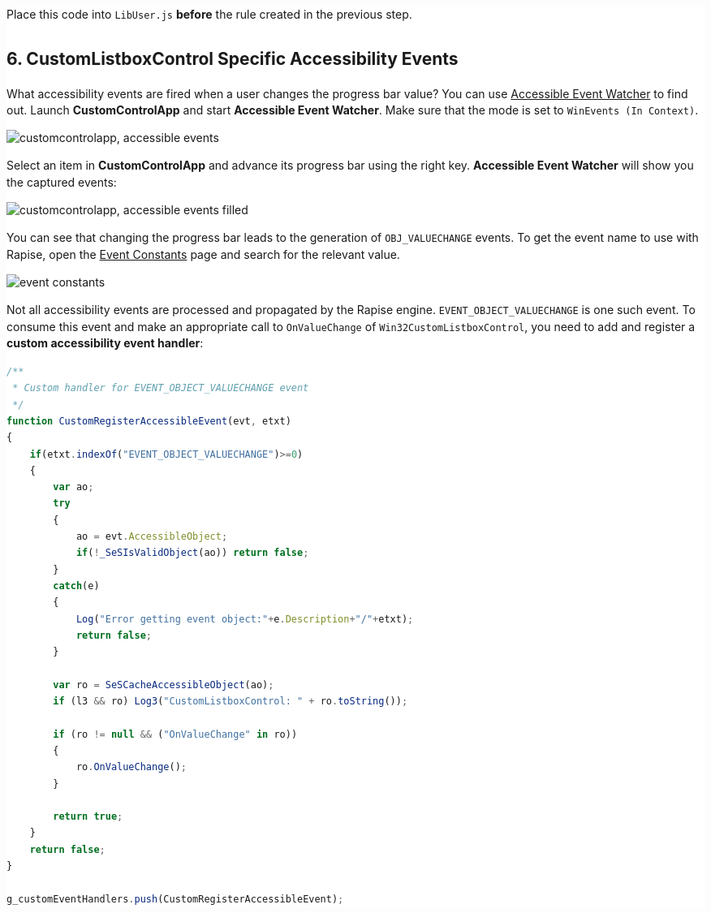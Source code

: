 Place this code into `LibUser.js` **before** the rule created in the previous step.

## 6. CustomListboxControl Specific Accessibility Events

What accessibility events are fired when a user changes the progress bar value? You can use [Accessible Event Watcher](https://docs.microsoft.com/en-us/windows/desktop/winauto/accessible-event-watcher) to find out. Launch **CustomControlApp** and start **Accessible Event Watcher**. Make sure that the mode is set to `WinEvents (In Context)`.

![customcontrolapp, accessible events](./img/tutorial_custom_library6.png)

Select an item in **CustomControlApp** and advance its progress bar using the right key. **Accessible Event Watcher** will show you the captured events:

![customcontrolapp, accessible events filled](./img/tutorial_custom_library7.png)

You can see that changing the progress bar leads to the generation of `OBJ_VALUECHANGE` events. To get the event name to use with Rapise, open the [Event Constants](https://docs.microsoft.com/en-us/windows/desktop/winauto/event-constants) page and search for the relevant value.

![event constants](./img/tutorial_custom_library_event_sonstants.png)

Not all accessibility events are processed and propagated by the Rapise engine. `EVENT_OBJECT_VALUECHANGE` is one such event. To consume this event and make an appropriate call to `OnValueChange` of `Win32CustomListboxControl`, you need to add and register a **custom accessibility event handler**:

```javascript
/**
 * Custom handler for EVENT_OBJECT_VALUECHANGE event
 */
function CustomRegisterAccessibleEvent(evt, etxt)
{
    if(etxt.indexOf("EVENT_OBJECT_VALUECHANGE")>=0)
    {
        var ao;
        try
        {
            ao = evt.AccessibleObject;
            if(!_SeSIsValidObject(ao)) return false;
        }
        catch(e)
        {
            Log("Error getting event object:"+e.Description+"/"+etxt);
            return false;
        }

        var ro = SeSCacheAccessibleObject(ao);
        if (l3 && ro) Log3("CustomListboxControl: " + ro.toString());

        if (ro != null && ("OnValueChange" in ro))
        {
            ro.OnValueChange();
        }

        return true;
    }
    return false;
}

g_customEventHandlers.push(CustomRegisterAccessibleEvent);
```

